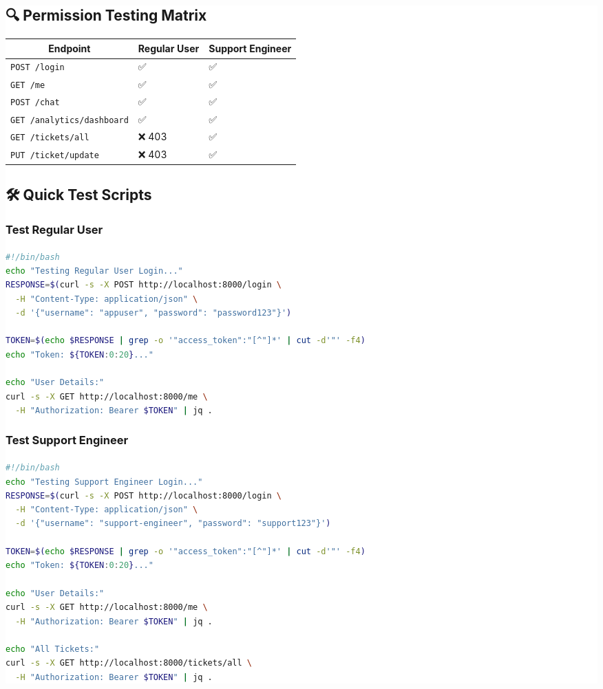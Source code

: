 ## 🔍 Permission Testing Matrix

| Endpoint | Regular User | Support Engineer |
|----------|--------------|------------------|
| `POST /login` | ✅ | ✅ |
| `GET /me` | ✅ | ✅ |
| `POST /chat` | ✅ | ✅ |
| `GET /analytics/dashboard` | ✅ | ✅ |
| `GET /tickets/all` | ❌ 403 | ✅ |
| `PUT /ticket/update` | ❌ 403 | ✅ |

## 🛠️ Quick Test Scripts

### Test Regular User
```bash
#!/bin/bash
echo "Testing Regular User Login..."
RESPONSE=$(curl -s -X POST http://localhost:8000/login \
  -H "Content-Type: application/json" \
  -d '{"username": "appuser", "password": "password123"}')

TOKEN=$(echo $RESPONSE | grep -o '"access_token":"[^"]*' | cut -d'"' -f4)
echo "Token: ${TOKEN:0:20}..."

echo "User Details:"
curl -s -X GET http://localhost:8000/me \
  -H "Authorization: Bearer $TOKEN" | jq .
```

### Test Support Engineer
```bash
#!/bin/bash
echo "Testing Support Engineer Login..."
RESPONSE=$(curl -s -X POST http://localhost:8000/login \
  -H "Content-Type: application/json" \
  -d '{"username": "support-engineer", "password": "support123"}')

TOKEN=$(echo $RESPONSE | grep -o '"access_token":"[^"]*' | cut -d'"' -f4)
echo "Token: ${TOKEN:0:20}..."

echo "User Details:"
curl -s -X GET http://localhost:8000/me \
  -H "Authorization: Bearer $TOKEN" | jq .

echo "All Tickets:"
curl -s -X GET http://localhost:8000/tickets/all \
  -H "Authorization: Bearer $TOKEN" | jq .
```
